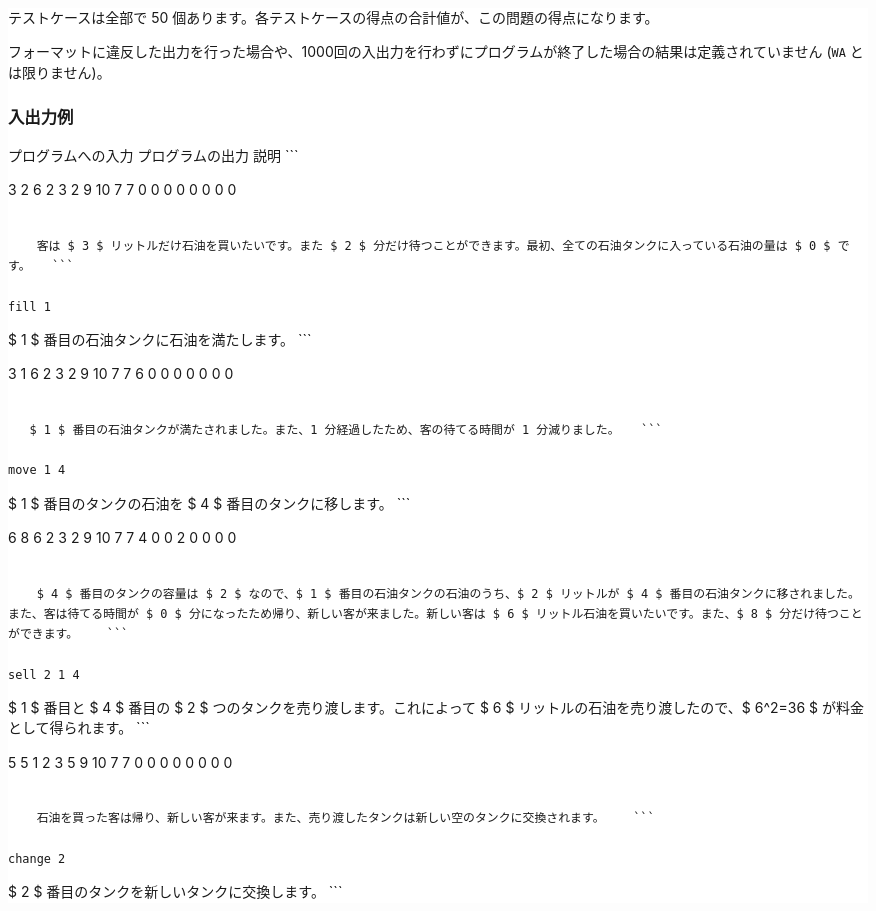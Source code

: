 テストケースは全部で 50 個あります。各テストケースの得点の合計値が、この問題の得点になります。

フォーマットに違反した出力を行った場合や、1000回の入出力を行わずにプログラムが終了した場合の結果は定義されていません (`WA` とは限りません)。


### 入出力例

プログラムへの入力 プログラムの出力 説明  ```

3 2
6 2 3 2 9 10 7 7
0 0 0 0 0 0 0 0
```

    客は $ 3 $ リットルだけ石油を買いたいです。また $ 2 $ 分だけ待つことができます。最初、全ての石油タンクに入っている石油の量は $ 0 $ です。   ```

fill 1
```

  $ 1 $ 番目の石油タンクに石油を満たします。  ```

3 1
6 2 3 2 9 10 7 7
6 0 0 0 0 0 0 0
```

   $ 1 $ 番目の石油タンクが満たされました。また、1 分経過したため、客の待てる時間が 1 分減りました。   ```

move 1 4
```

  $ 1 $ 番目のタンクの石油を $ 4 $ 番目のタンクに移します。  ```

6 8
6 2 3 2 9 10 7 7
4 0 0 2 0 0 0 0
```

    $ 4 $ 番目のタンクの容量は $ 2 $ なので、$ 1 $ 番目の石油タンクの石油のうち、$ 2 $ リットルが $ 4 $ 番目の石油タンクに移されました。また、客は待てる時間が $ 0 $ 分になったため帰り、新しい客が来ました。新しい客は $ 6 $ リットル石油を買いたいです。また、$ 8 $ 分だけ待つことができます。    ```

sell 2 1 4
```

  $ 1 $ 番目と $ 4 $ 番目の $ 2 $ つのタンクを売り渡します。これによって $ 6 $ リットルの石油を売り渡したので、$ 6^2=36 $ が料金として得られます。  ```

5 5
1 2 3 5 9 10 7 7
0 0 0 0 0 0 0 0
```

    石油を買った客は帰り、新しい客が来ます。また、売り渡したタンクは新しい空のタンクに交換されます。    ```

change 2
```

   $ 2 $ 番目のタンクを新しいタンクに交換します。   ```
